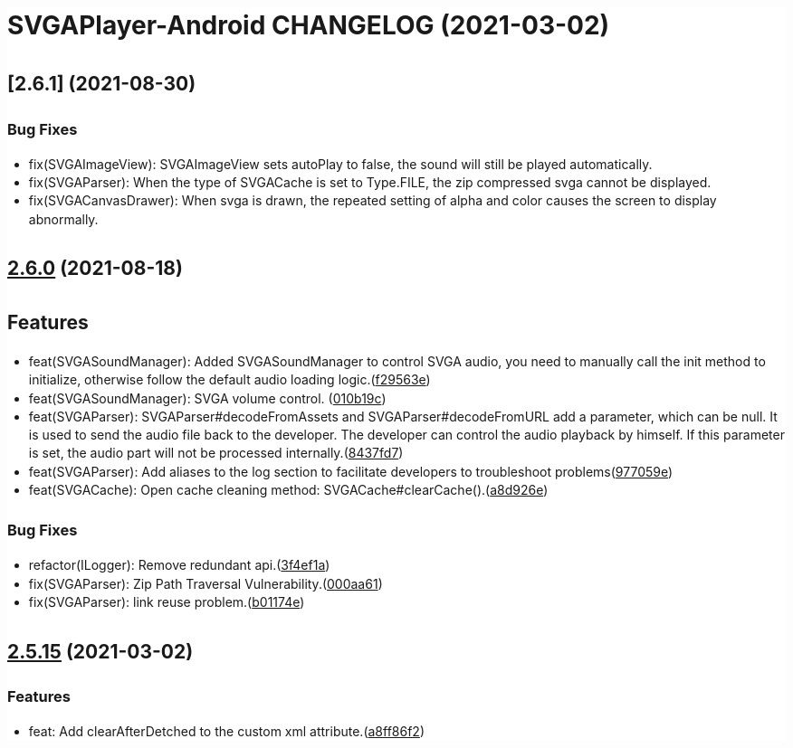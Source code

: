 # SVGAPlayer-Android CHANGELOG (2021-03-02)

## [2.6.1] (2021-08-30)

### Bug Fixes

* fix(SVGAImageView): SVGAImageView sets autoPlay to false, the sound will still be played automatically.
* fix(SVGAParser): When the type of SVGACache is set to Type.FILE, the zip compressed svga cannot be displayed.
* fix(SVGACanvasDrawer): When svga is drawn, the repeated setting of alpha and color causes the screen to display abnormally.


## [2.6.0](https://github.com/svga/SVGAPlayer-Android/compare/2.5.15...2.6.0) (2021-08-18)

## Features

* feat(SVGASoundManager): Added SVGASoundManager to control SVGA audio, you need to manually call the init method to initialize, otherwise follow the default audio loading logic.([f29563e](https://github.com/svga/SVGAPlayer-Android/commit/f29563e))
* feat(SVGASoundManager): SVGA volume control. ([010b19c](https://github.com/svga/SVGAPlayer-Android/commit/010b19c))
* feat(SVGAParser): SVGAParser#decodeFromAssets and SVGAParser#decodeFromURL add a parameter, which can be null. It is used to send the audio file back to the developer. The developer can control the audio playback by himself. If this parameter is set, the audio part will not be processed internally.([8437fd7](https://github.com/svga/SVGAPlayer-Android/commit/8437fd7))
* feat(SVGAParser): Add aliases to the log section to facilitate developers to troubleshoot problems([977059e](https://github.com/svga/SVGAPlayer-Android/commit/977059e))
* feat(SVGACache): Open cache cleaning method: SVGACache#clearCache().([a8d926e](https://github.com/svga/SVGAPlayer-Android/commit/a8d926e))

### Bug Fixes

* refactor(ILogger): Remove redundant api.([3f4ef1a](https://github.com/svga/SVGAPlayer-Android/commit/3f4ef1a))
* fix(SVGAParser): Zip Path Traversal Vulnerability.([000aa61](https://github.com/svga/SVGAPlayer-Android/commit/000aa61))
* fix(SVGAParser): link reuse problem.([b01174e](https://github.com/svga/SVGAPlayer-Android/commit/b01174e))


## [2.5.15](https://github.com/svga/SVGAPlayer-Android/compare/2.5.14...2.5.15) (2021-03-02)

### Features

* feat: Add clearAfterDetched to the custom xml attribute.([a8ff86f2](https://github.com/svga/SVGAPlayer-Android/commit/a8ff86f2))
